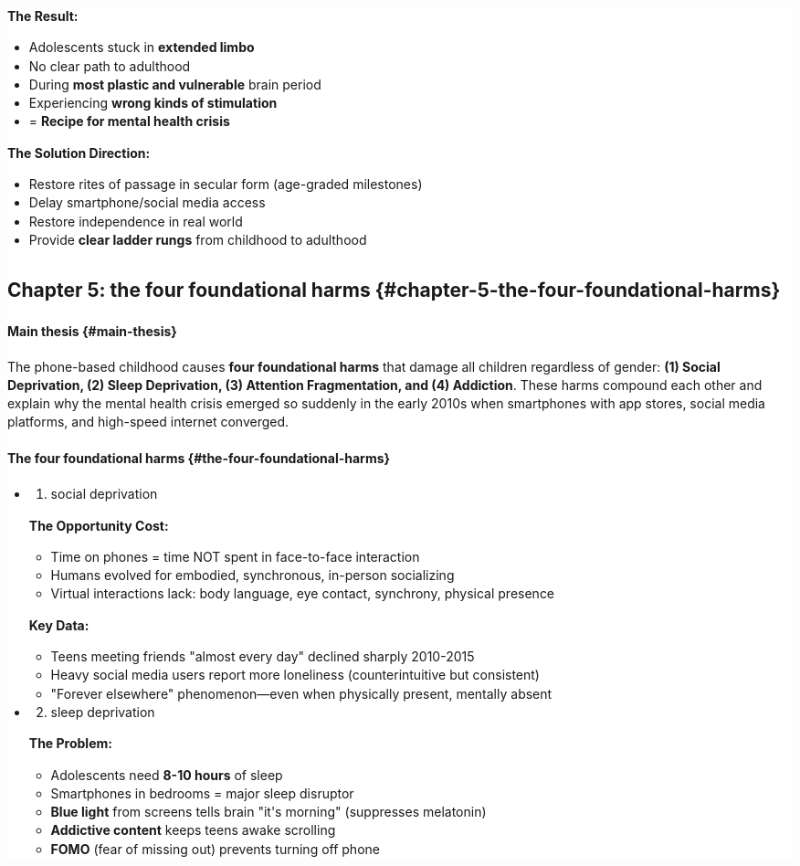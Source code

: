 ****The Result:****

-   Adolescents stuck in ****extended limbo****
-   No clear path to adulthood
-   During ****most plastic and vulnerable**** brain period
-   Experiencing ****wrong kinds of stimulation****
-   = ****Recipe for mental health crisis****

****The Solution Direction:****

-   Restore rites of passage in secular form (age-graded milestones)
-   Delay smartphone/social media access
-   Restore independence in real world
-   Provide ****clear ladder rungs**** from childhood to adulthood


## Chapter 5: the four foundational harms {#chapter-5-the-four-foundational-harms}


#### Main thesis {#main-thesis}

The phone-based childhood causes ****four foundational harms**** that damage all children regardless of gender: ****(1) Social Deprivation, (2) Sleep Deprivation, (3) Attention Fragmentation, and (4) Addiction****. These harms compound each other and explain why the mental health crisis emerged so suddenly in the early 2010s when smartphones with app stores, social media platforms, and high-speed internet converged.


#### The four foundational harms {#the-four-foundational-harms}



-  1. social deprivation

    ****The Opportunity Cost:****

    -   Time on phones = time NOT spent in face-to-face interaction
    -   Humans evolved for embodied, synchronous, in-person socializing
    -   Virtual interactions lack: body language, eye contact, synchrony, physical presence

    ****Key Data:****

    -   Teens meeting friends "almost every day" declined sharply 2010-2015
    -   Heavy social media users report more loneliness (counterintuitive but consistent)
    -   "Forever elsewhere" phenomenon—even when physically present, mentally absent



-  2. sleep deprivation

    ****The Problem:****

    -   Adolescents need ****8-10 hours**** of sleep
    -   Smartphones in bedrooms = major sleep disruptor
    -   ****Blue light**** from screens tells brain "it's morning" (suppresses melatonin)
    -   ****Addictive content**** keeps teens awake scrolling
    -   ****FOMO**** (fear of missing out) prevents turning off phone
